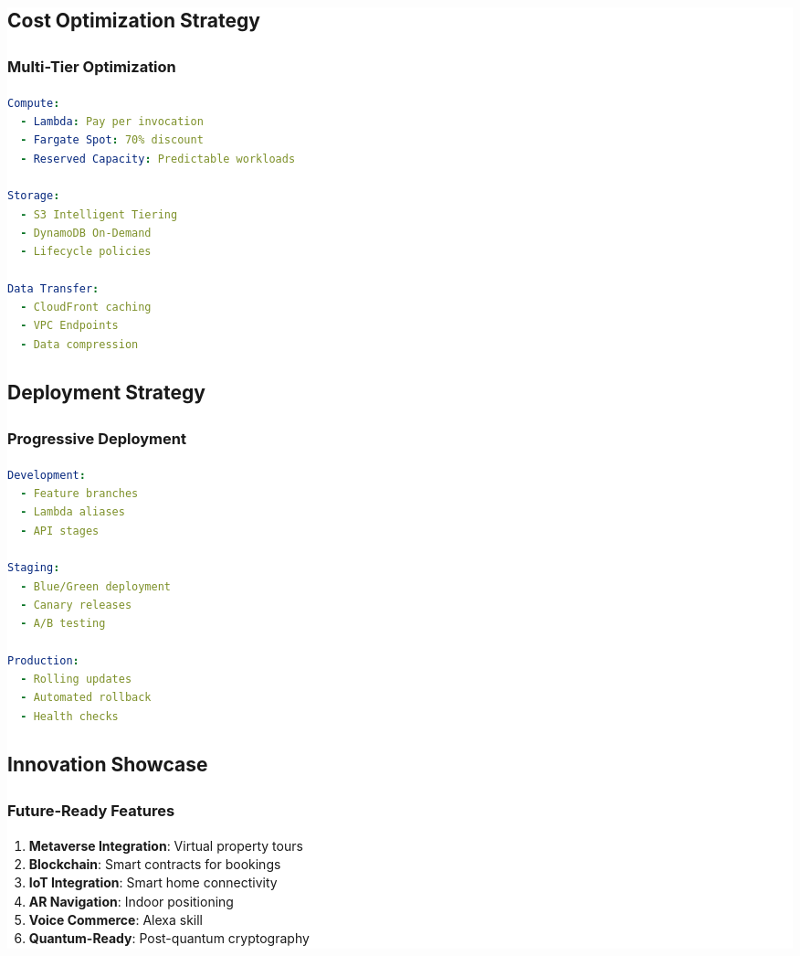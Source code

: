 ## Cost Optimization Strategy

### Multi-Tier Optimization
```yaml
Compute:
  - Lambda: Pay per invocation
  - Fargate Spot: 70% discount
  - Reserved Capacity: Predictable workloads

Storage:
  - S3 Intelligent Tiering
  - DynamoDB On-Demand
  - Lifecycle policies

Data Transfer:
  - CloudFront caching
  - VPC Endpoints
  - Data compression
```

## Deployment Strategy

### Progressive Deployment
```yaml
Development:
  - Feature branches
  - Lambda aliases
  - API stages

Staging:
  - Blue/Green deployment
  - Canary releases
  - A/B testing

Production:
  - Rolling updates
  - Automated rollback
  - Health checks
```

## Innovation Showcase

### Future-Ready Features
1. **Metaverse Integration**: Virtual property tours
2. **Blockchain**: Smart contracts for bookings
3. **IoT Integration**: Smart home connectivity
4. **AR Navigation**: Indoor positioning
5. **Voice Commerce**: Alexa skill
6. **Quantum-Ready**: Post-quantum cryptography
